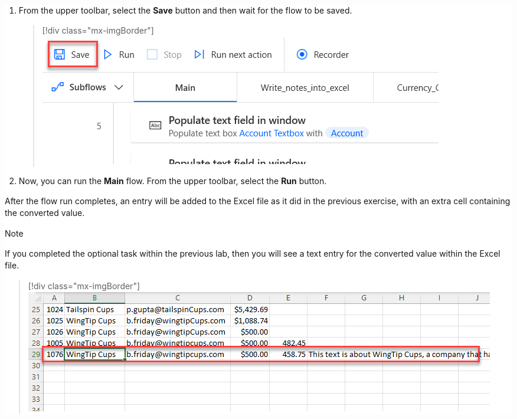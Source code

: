 1. From the upper toolbar, select the **Save** button and then wait for the flow to be saved.

   > [!div class="mx-imgBorder"]
   > [![Screenshot showing the save flow button in the upper toolbar.](../media/save-flow.png)](../media/save-flow.png#lightbox)

1. Now, you can run the **Main** flow. From the upper toolbar, select the **Run** button.

After the flow run completes, an entry will be added to the Excel file as it did in the previous exercise, with an extra cell containing the converted value.

> [!NOTE]
> If you completed the optional task within the previous lab, then you will see a text entry for the converted value within the Excel file.

> [!div class="mx-imgBorder"]
> [![Screenshot of the Excel file with the new row and converted value.](../media/converted.png)](../media/converted.png#lightbox)
